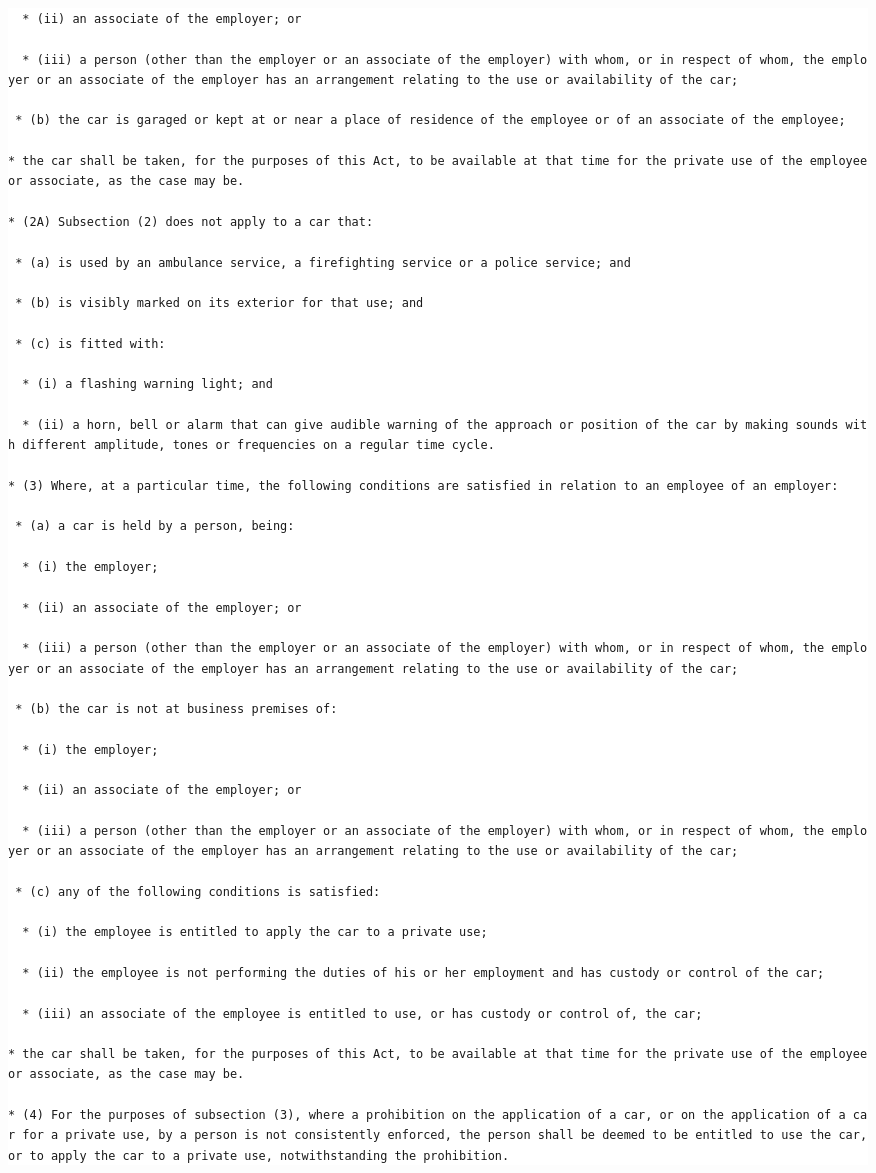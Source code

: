       * (ii) an associate of the employer; or

      * (iii) a person (other than the employer or an associate of the employer) with whom, or in respect of whom, the employer or an associate of the employer has an arrangement relating to the use or availability of the car;

     * (b) the car is garaged or kept at or near a place of residence of the employee or of an associate of the employee;

    * the car shall be taken, for the purposes of this Act, to be available at that time for the private use of the employee or associate, as the case may be.

    * (2A) Subsection (2) does not apply to a car that:

     * (a) is used by an ambulance service, a firefighting service or a police service; and

     * (b) is visibly marked on its exterior for that use; and

     * (c) is fitted with:

      * (i) a flashing warning light; and

      * (ii) a horn, bell or alarm that can give audible warning of the approach or position of the car by making sounds with different amplitude, tones or frequencies on a regular time cycle.

    * (3) Where, at a particular time, the following conditions are satisfied in relation to an employee of an employer:

     * (a) a car is held by a person, being:

      * (i) the employer;

      * (ii) an associate of the employer; or

      * (iii) a person (other than the employer or an associate of the employer) with whom, or in respect of whom, the employer or an associate of the employer has an arrangement relating to the use or availability of the car;

     * (b) the car is not at business premises of:

      * (i) the employer;

      * (ii) an associate of the employer; or

      * (iii) a person (other than the employer or an associate of the employer) with whom, or in respect of whom, the employer or an associate of the employer has an arrangement relating to the use or availability of the car;

     * (c) any of the following conditions is satisfied:

      * (i) the employee is entitled to apply the car to a private use;

      * (ii) the employee is not performing the duties of his or her employment and has custody or control of the car;

      * (iii) an associate of the employee is entitled to use, or has custody or control of, the car;

    * the car shall be taken, for the purposes of this Act, to be available at that time for the private use of the employee or associate, as the case may be.

    * (4) For the purposes of subsection (3), where a prohibition on the application of a car, or on the application of a car for a private use, by a person is not consistently enforced, the person shall be deemed to be entitled to use the car, or to apply the car to a private use, notwithstanding the prohibition.

